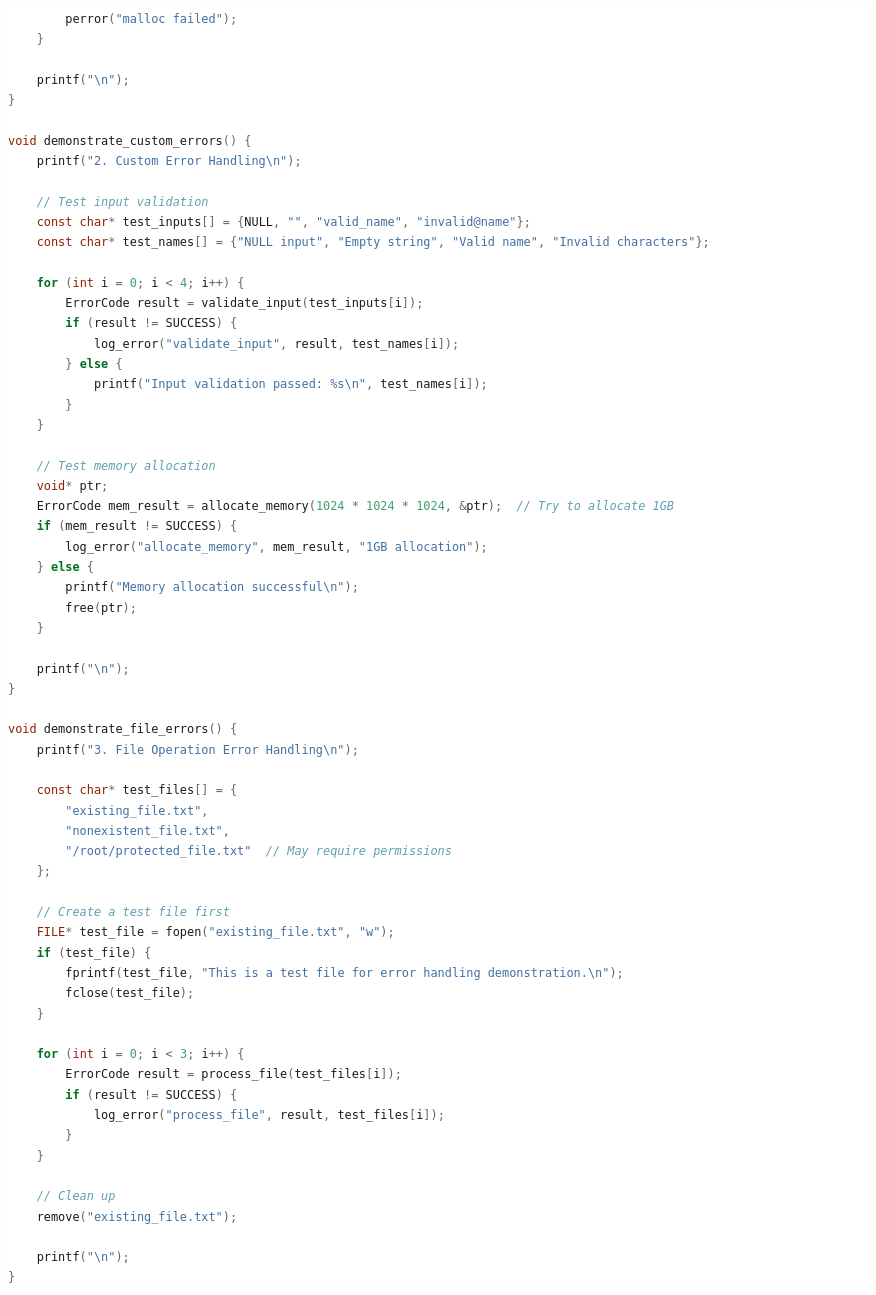 ```c
        perror("malloc failed");
    }

    printf("\n");
}

void demonstrate_custom_errors() {
    printf("2. Custom Error Handling\n");

    // Test input validation
    const char* test_inputs[] = {NULL, "", "valid_name", "invalid@name"};
    const char* test_names[] = {"NULL input", "Empty string", "Valid name", "Invalid characters"};

    for (int i = 0; i < 4; i++) {
        ErrorCode result = validate_input(test_inputs[i]);
        if (result != SUCCESS) {
            log_error("validate_input", result, test_names[i]);
        } else {
            printf("Input validation passed: %s\n", test_names[i]);
        }
    }

    // Test memory allocation
    void* ptr;
    ErrorCode mem_result = allocate_memory(1024 * 1024 * 1024, &ptr);  // Try to allocate 1GB
    if (mem_result != SUCCESS) {
        log_error("allocate_memory", mem_result, "1GB allocation");
    } else {
        printf("Memory allocation successful\n");
        free(ptr);
    }

    printf("\n");
}

void demonstrate_file_errors() {
    printf("3. File Operation Error Handling\n");

    const char* test_files[] = {
        "existing_file.txt",
        "nonexistent_file.txt",
        "/root/protected_file.txt"  // May require permissions
    };

    // Create a test file first
    FILE* test_file = fopen("existing_file.txt", "w");
    if (test_file) {
        fprintf(test_file, "This is a test file for error handling demonstration.\n");
        fclose(test_file);
    }

    for (int i = 0; i < 3; i++) {
        ErrorCode result = process_file(test_files[i]);
        if (result != SUCCESS) {
            log_error("process_file", result, test_files[i]);
        }
    }

    // Clean up
    remove("existing_file.txt");

    printf("\n");
}
```